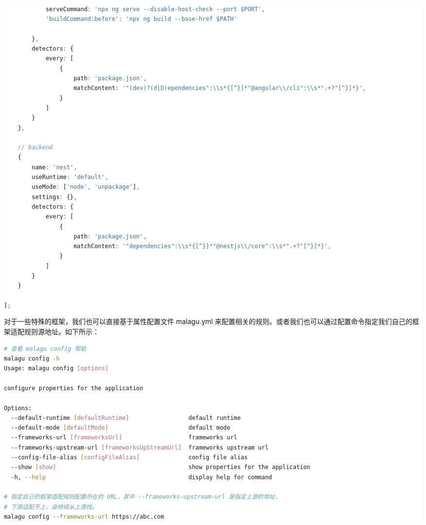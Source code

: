 ```typescript
            serveCommand: 'npx ng serve --disable-host-check --port $PORT',
            'buildCommand:before': 'npx ng build --base-href $PATH'

        },
        detectors: {
            every: [
                {
                    path: 'package.json',
                    matchContent: '"(dev)?(d|D)ependencies":\\s*{[^}]*"@angular\\/cli":\\s*".+?"[^}]*}',
                }
            ]
        }
    },

    // backend
    {
        name: 'nest',
        useRuntime: 'default',
        useMode: ['node', 'unpackage'],
        settings: {},
        detectors: {
            every: [
                {
                    path: 'package.json',
                    matchContent: '"dependencies":\\s*{[^}]*"@nestjs\\/core":\\s*".+?"[^}]*}',
                }
            ]
        }
    }

];

```

对于一些特殊的框架，我们也可以直接基于属性配置文件 malagu.yml 来配置相关的规则。或者我们也可以通过配置命令指定我们自己的框架适配规则源地址。如下所示：
```bash
# 查看 malagu config 帮助
malagu config -h
Usage: malagu config [options]

configure properties for the application

Options:
  --default-runtime [defaultRuntime]                 default runtime
  --default-mode [defaultMode]                       default mode
  --frameworks-url [frameworksUrl]                   frameworks url
  --frameworks-upstream-url [frameworksUpStreamUrl]  frameworks upstream url
  --config-file-alias [configFileAlias]              config file alias
  --show [show]                                      show properties for the application
  -h, --help                                         display help for command

# 指定自己的框架适配规则配置所在的 URL，其中 --frameworks-upstream-url 是指定上游的地址，
# 下游适配不上，会继续从上游找。
malagu config --frameworks-url https://abc.com

```
